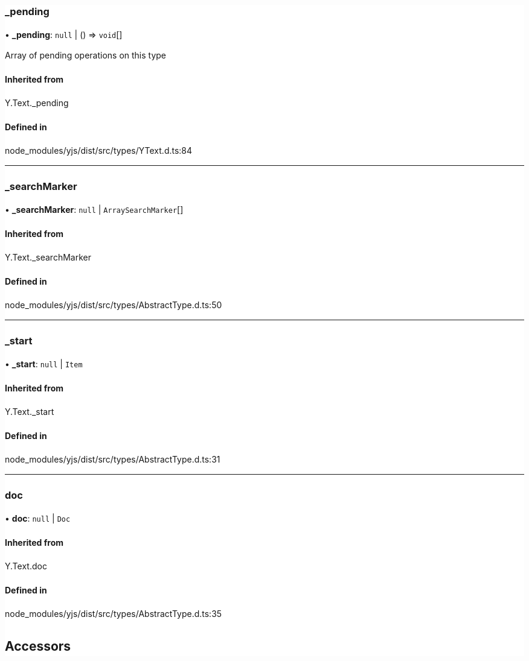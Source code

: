 ### \_pending

• **\_pending**: ``null`` \| () => `void`[]

Array of pending operations on this type

#### Inherited from

Y.Text.\_pending

#### Defined in

node_modules/yjs/dist/src/types/YText.d.ts:84

___

### \_searchMarker

• **\_searchMarker**: ``null`` \| `ArraySearchMarker`[]

#### Inherited from

Y.Text.\_searchMarker

#### Defined in

node_modules/yjs/dist/src/types/AbstractType.d.ts:50

___

### \_start

• **\_start**: ``null`` \| `Item`

#### Inherited from

Y.Text.\_start

#### Defined in

node_modules/yjs/dist/src/types/AbstractType.d.ts:31

___

### doc

• **doc**: ``null`` \| `Doc`

#### Inherited from

Y.Text.doc

#### Defined in

node_modules/yjs/dist/src/types/AbstractType.d.ts:35

## Accessors
